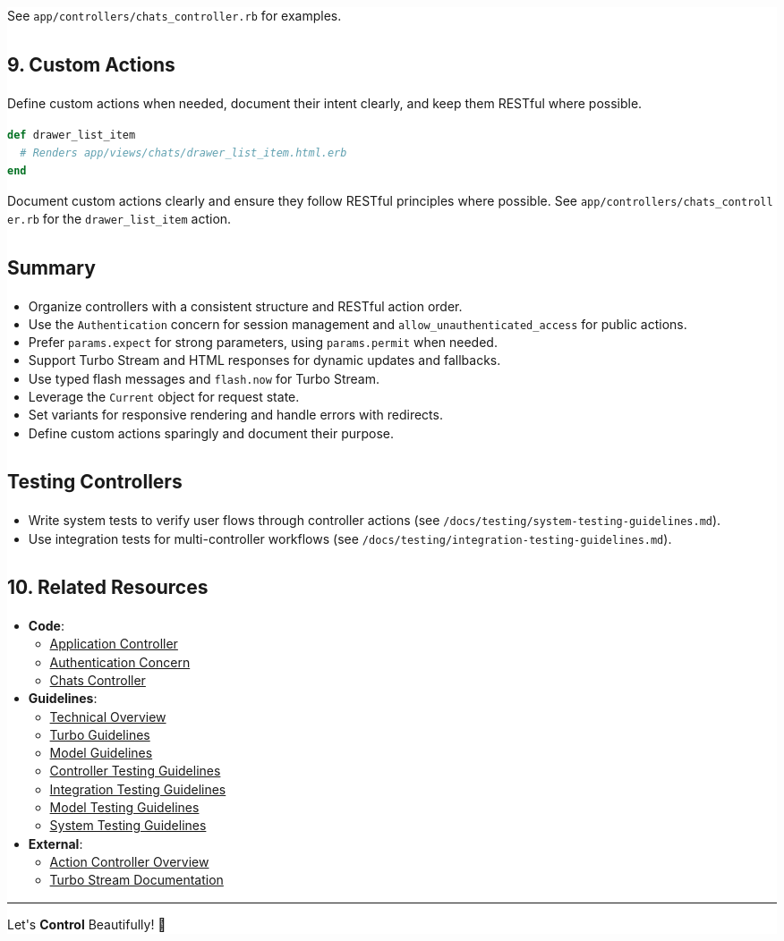 See `app/controllers/chats_controller.rb` for examples.


## 9. Custom Actions

Define custom actions when needed, document their intent clearly, and keep them RESTful where possible.

```ruby
def drawer_list_item
  # Renders app/views/chats/drawer_list_item.html.erb
end
```

Document custom actions clearly and ensure they follow RESTful principles where possible. See `app/controllers/chats_controller.rb` for the `drawer_list_item` action.


## Summary

- Organize controllers with a consistent structure and RESTful action order.
- Use the `Authentication` concern for session management and `allow_unauthenticated_access` for public actions.
- Prefer `params.expect` for strong parameters, using `params.permit` when needed.
- Support Turbo Stream and HTML responses for dynamic updates and fallbacks.
- Use typed flash messages and `flash.now` for Turbo Stream.
- Leverage the `Current` object for request state.
- Set variants for responsive rendering and handle errors with redirects.
- Define custom actions sparingly and document their purpose.


## Testing Controllers

- Write system tests to verify user flows through controller actions (see `/docs/testing/system-testing-guidelines.md`).
- Use integration tests for multi-controller workflows (see `/docs/testing/integration-testing-guidelines.md`).


## 10. Related Resources
- **Code**:
  - [Application Controller](/app/controllers/application_controller.rb)
  - [Authentication Concern](/app/controllers/concerns/authentication.rb)
  - [Chats Controller](/app/controllers/chats_controller.rb)
- **Guidelines**:
  - [Technical Overview](/docs/architecture/technical-overview.md)
  - [Turbo Guidelines](/docs/architecture/turbo-guidelines.md)
  - [Model Guidelines](/docs/architecture/model-guidelines.md)
  - [Controller Testing Guidelines](/docs/testing/controller-testing-guidelines.md)
  - [Integration Testing Guidelines](/docs/testing/integration-testing-guidelines.md)
  - [Model Testing Guidelines](/docs/testing/model-testing-guidelines.md)
  - [System Testing Guidelines](/docs/testing/system-testing-guidelines.md)
- **External**:
  - [Action Controller Overview](https://guides.rubyonrails.org/action_controller_overview.html)
  - [Turbo Stream Documentation](https://turbo.hotwired.dev/handbook/streams)

---

Let's **Control** Beautifully! 🩵
